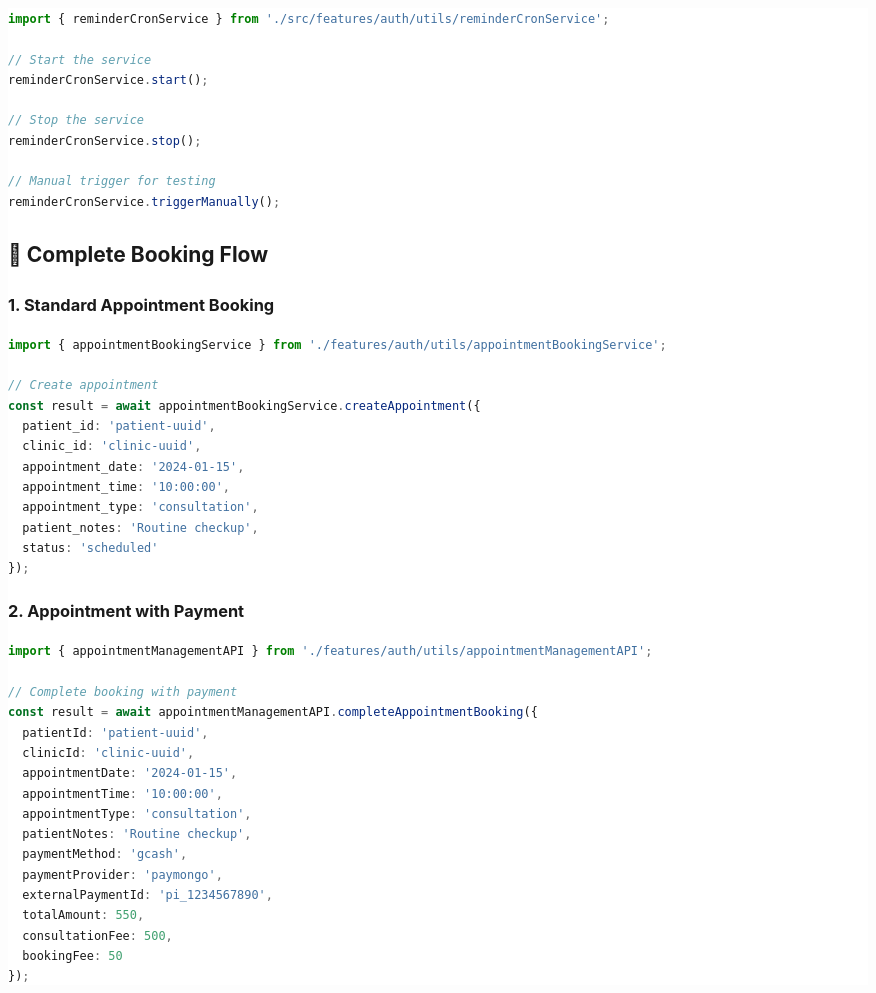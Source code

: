 ```typescript
import { reminderCronService } from './src/features/auth/utils/reminderCronService';

// Start the service
reminderCronService.start();

// Stop the service
reminderCronService.stop();

// Manual trigger for testing
reminderCronService.triggerManually();
```

## 🔄 Complete Booking Flow

### 1. Standard Appointment Booking

```typescript
import { appointmentBookingService } from './features/auth/utils/appointmentBookingService';

// Create appointment
const result = await appointmentBookingService.createAppointment({
  patient_id: 'patient-uuid',
  clinic_id: 'clinic-uuid',
  appointment_date: '2024-01-15',
  appointment_time: '10:00:00',
  appointment_type: 'consultation',
  patient_notes: 'Routine checkup',
  status: 'scheduled'
});
```

### 2. Appointment with Payment

```typescript
import { appointmentManagementAPI } from './features/auth/utils/appointmentManagementAPI';

// Complete booking with payment
const result = await appointmentManagementAPI.completeAppointmentBooking({
  patientId: 'patient-uuid',
  clinicId: 'clinic-uuid',
  appointmentDate: '2024-01-15',
  appointmentTime: '10:00:00',
  appointmentType: 'consultation',
  patientNotes: 'Routine checkup',
  paymentMethod: 'gcash',
  paymentProvider: 'paymongo',
  externalPaymentId: 'pi_1234567890',
  totalAmount: 550,
  consultationFee: 500,
  bookingFee: 50
});
```
